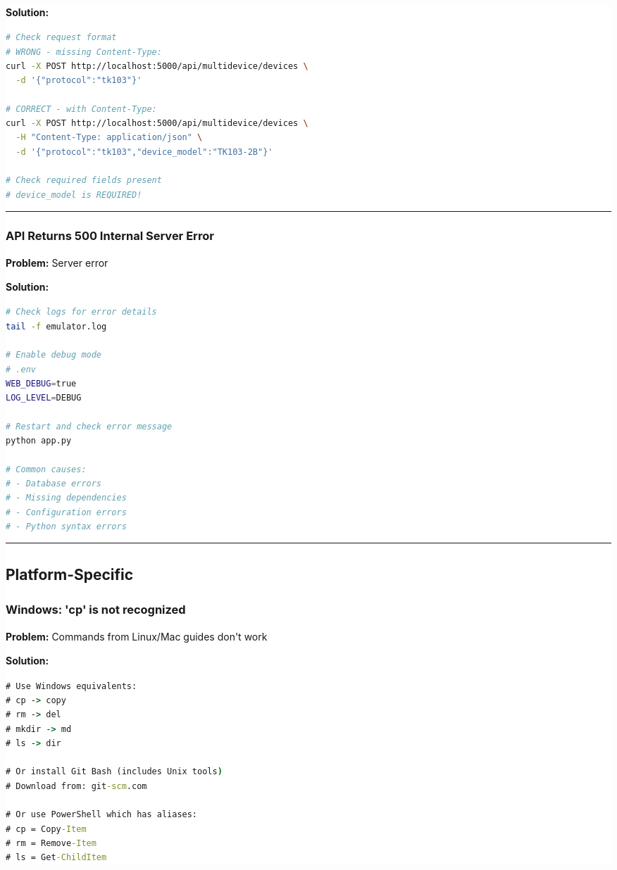 **Solution:**
```bash
# Check request format
# WRONG - missing Content-Type:
curl -X POST http://localhost:5000/api/multidevice/devices \
  -d '{"protocol":"tk103"}'

# CORRECT - with Content-Type:
curl -X POST http://localhost:5000/api/multidevice/devices \
  -H "Content-Type: application/json" \
  -d '{"protocol":"tk103","device_model":"TK103-2B"}'

# Check required fields present
# device_model is REQUIRED!
```

---

### API Returns 500 Internal Server Error

**Problem:** Server error

**Solution:**
```bash
# Check logs for error details
tail -f emulator.log

# Enable debug mode
# .env
WEB_DEBUG=true
LOG_LEVEL=DEBUG

# Restart and check error message
python app.py

# Common causes:
# - Database errors
# - Missing dependencies
# - Configuration errors
# - Python syntax errors
```

---

## Platform-Specific

### Windows: 'cp' is not recognized

**Problem:** Commands from Linux/Mac guides don't work

**Solution:**
```cmd
# Use Windows equivalents:
# cp -> copy
# rm -> del
# mkdir -> md
# ls -> dir

# Or install Git Bash (includes Unix tools)
# Download from: git-scm.com

# Or use PowerShell which has aliases:
# cp = Copy-Item
# rm = Remove-Item
# ls = Get-ChildItem
```